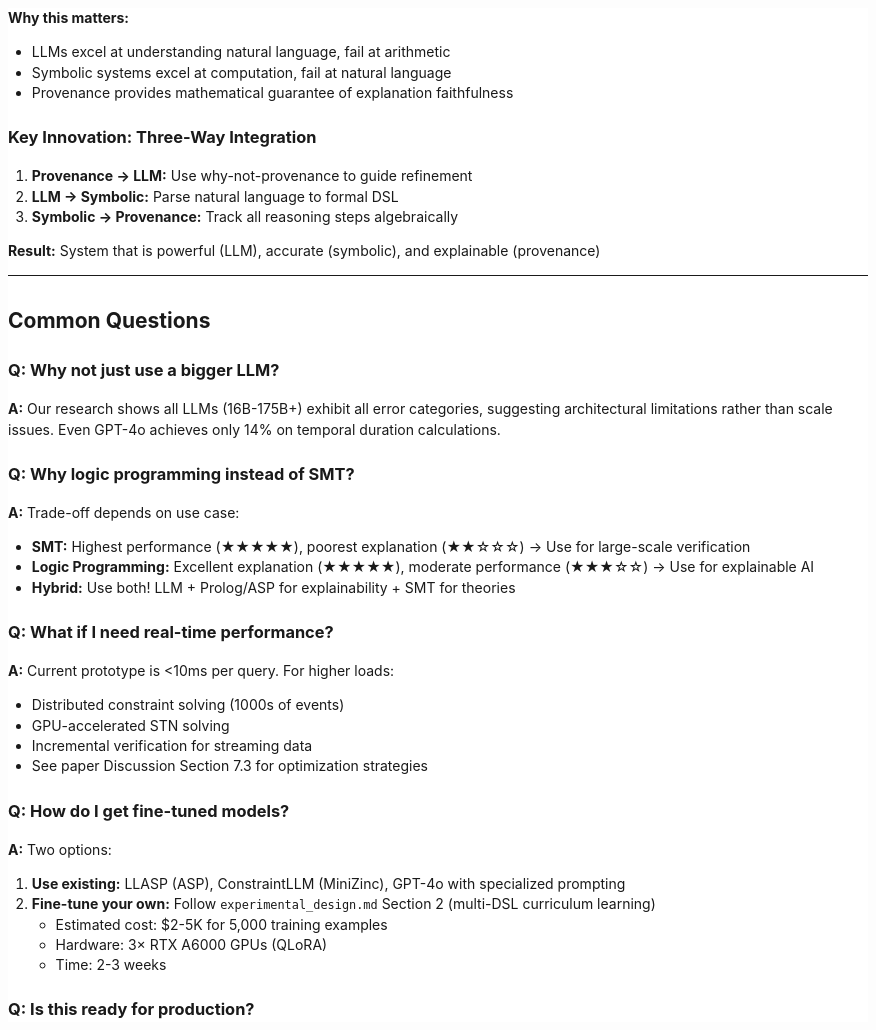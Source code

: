 **Why this matters:**
- LLMs excel at understanding natural language, fail at arithmetic
- Symbolic systems excel at computation, fail at natural language
- Provenance provides mathematical guarantee of explanation faithfulness

### Key Innovation: Three-Way Integration

1. **Provenance → LLM:** Use why-not-provenance to guide refinement
2. **LLM → Symbolic:** Parse natural language to formal DSL
3. **Symbolic → Provenance:** Track all reasoning steps algebraically

**Result:** System that is powerful (LLM), accurate (symbolic), and explainable (provenance)

---

## Common Questions

### Q: Why not just use a bigger LLM?

**A:** Our research shows all LLMs (16B-175B+) exhibit all error categories, suggesting architectural limitations rather than scale issues. Even GPT-4o achieves only 14% on temporal duration calculations.

### Q: Why logic programming instead of SMT?

**A:** Trade-off depends on use case:
- **SMT:** Highest performance (★★★★★), poorest explanation (★★☆☆☆) → Use for large-scale verification
- **Logic Programming:** Excellent explanation (★★★★★), moderate performance (★★★☆☆) → Use for explainable AI
- **Hybrid:** Use both! LLM + Prolog/ASP for explainability + SMT for theories

### Q: What if I need real-time performance?

**A:** Current prototype is <10ms per query. For higher loads:
- Distributed constraint solving (1000s of events)
- GPU-accelerated STN solving
- Incremental verification for streaming data
- See paper Discussion Section 7.3 for optimization strategies

### Q: How do I get fine-tuned models?

**A:** Two options:
1. **Use existing:** LLASP (ASP), ConstraintLLM (MiniZinc), GPT-4o with specialized prompting
2. **Fine-tune your own:** Follow `experimental_design.md` Section 2 (multi-DSL curriculum learning)
   - Estimated cost: $2-5K for 5,000 training examples
   - Hardware: 3× RTX A6000 GPUs (QLoRA)
   - Time: 2-3 weeks

### Q: Is this ready for production?
